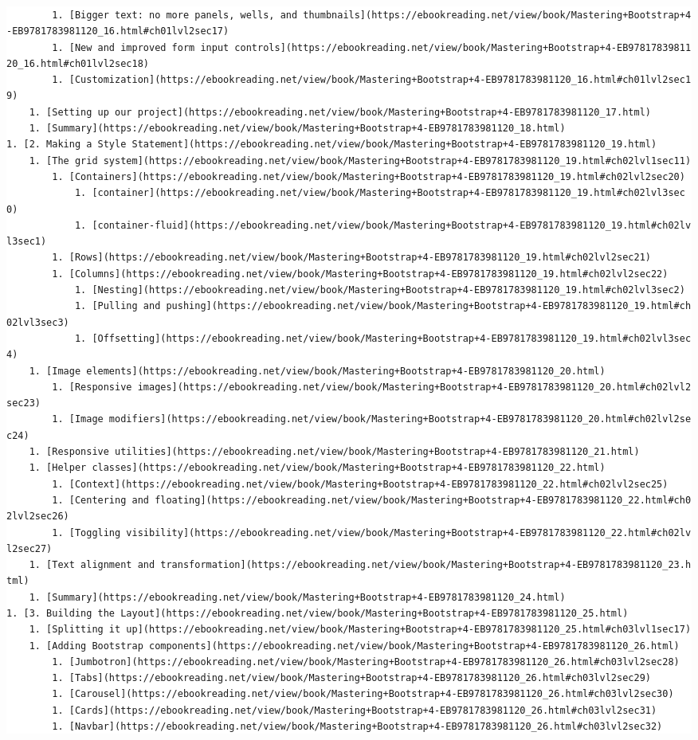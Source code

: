            1. [Bigger text: no more panels, wells, and thumbnails](https://ebookreading.net/view/book/Mastering+Bootstrap+4-EB9781783981120_16.html#ch01lvl2sec17)
            1. [New and improved form input controls](https://ebookreading.net/view/book/Mastering+Bootstrap+4-EB9781783981120_16.html#ch01lvl2sec18)
            1. [Customization](https://ebookreading.net/view/book/Mastering+Bootstrap+4-EB9781783981120_16.html#ch01lvl2sec19)
        1. [Setting up our project](https://ebookreading.net/view/book/Mastering+Bootstrap+4-EB9781783981120_17.html)
        1. [Summary](https://ebookreading.net/view/book/Mastering+Bootstrap+4-EB9781783981120_18.html)
    1. [2. Making a Style Statement](https://ebookreading.net/view/book/Mastering+Bootstrap+4-EB9781783981120_19.html)
        1. [The grid system](https://ebookreading.net/view/book/Mastering+Bootstrap+4-EB9781783981120_19.html#ch02lvl1sec11)
            1. [Containers](https://ebookreading.net/view/book/Mastering+Bootstrap+4-EB9781783981120_19.html#ch02lvl2sec20)
                1. [container](https://ebookreading.net/view/book/Mastering+Bootstrap+4-EB9781783981120_19.html#ch02lvl3sec0)
                1. [container-fluid](https://ebookreading.net/view/book/Mastering+Bootstrap+4-EB9781783981120_19.html#ch02lvl3sec1)
            1. [Rows](https://ebookreading.net/view/book/Mastering+Bootstrap+4-EB9781783981120_19.html#ch02lvl2sec21)
            1. [Columns](https://ebookreading.net/view/book/Mastering+Bootstrap+4-EB9781783981120_19.html#ch02lvl2sec22)
                1. [Nesting](https://ebookreading.net/view/book/Mastering+Bootstrap+4-EB9781783981120_19.html#ch02lvl3sec2)
                1. [Pulling and pushing](https://ebookreading.net/view/book/Mastering+Bootstrap+4-EB9781783981120_19.html#ch02lvl3sec3)
                1. [Offsetting](https://ebookreading.net/view/book/Mastering+Bootstrap+4-EB9781783981120_19.html#ch02lvl3sec4)
        1. [Image elements](https://ebookreading.net/view/book/Mastering+Bootstrap+4-EB9781783981120_20.html)
            1. [Responsive images](https://ebookreading.net/view/book/Mastering+Bootstrap+4-EB9781783981120_20.html#ch02lvl2sec23)
            1. [Image modifiers](https://ebookreading.net/view/book/Mastering+Bootstrap+4-EB9781783981120_20.html#ch02lvl2sec24)
        1. [Responsive utilities](https://ebookreading.net/view/book/Mastering+Bootstrap+4-EB9781783981120_21.html)
        1. [Helper classes](https://ebookreading.net/view/book/Mastering+Bootstrap+4-EB9781783981120_22.html)
            1. [Context](https://ebookreading.net/view/book/Mastering+Bootstrap+4-EB9781783981120_22.html#ch02lvl2sec25)
            1. [Centering and floating](https://ebookreading.net/view/book/Mastering+Bootstrap+4-EB9781783981120_22.html#ch02lvl2sec26)
            1. [Toggling visibility](https://ebookreading.net/view/book/Mastering+Bootstrap+4-EB9781783981120_22.html#ch02lvl2sec27)
        1. [Text alignment and transformation](https://ebookreading.net/view/book/Mastering+Bootstrap+4-EB9781783981120_23.html)
        1. [Summary](https://ebookreading.net/view/book/Mastering+Bootstrap+4-EB9781783981120_24.html)
    1. [3. Building the Layout](https://ebookreading.net/view/book/Mastering+Bootstrap+4-EB9781783981120_25.html)
        1. [Splitting it up](https://ebookreading.net/view/book/Mastering+Bootstrap+4-EB9781783981120_25.html#ch03lvl1sec17)
        1. [Adding Bootstrap components](https://ebookreading.net/view/book/Mastering+Bootstrap+4-EB9781783981120_26.html)
            1. [Jumbotron](https://ebookreading.net/view/book/Mastering+Bootstrap+4-EB9781783981120_26.html#ch03lvl2sec28)
            1. [Tabs](https://ebookreading.net/view/book/Mastering+Bootstrap+4-EB9781783981120_26.html#ch03lvl2sec29)
            1. [Carousel](https://ebookreading.net/view/book/Mastering+Bootstrap+4-EB9781783981120_26.html#ch03lvl2sec30)
            1. [Cards](https://ebookreading.net/view/book/Mastering+Bootstrap+4-EB9781783981120_26.html#ch03lvl2sec31)
            1. [Navbar](https://ebookreading.net/view/book/Mastering+Bootstrap+4-EB9781783981120_26.html#ch03lvl2sec32)